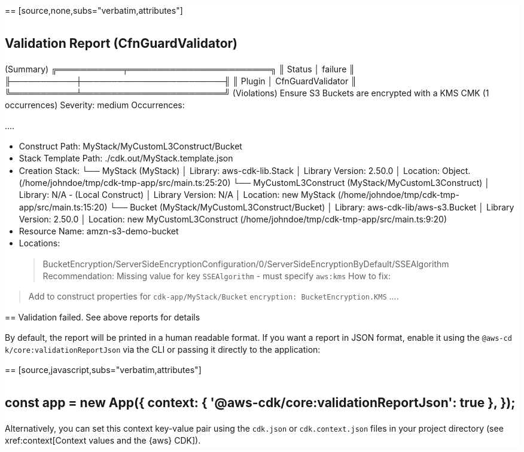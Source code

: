 == [source,none,subs="verbatim,attributes"]

Validation Report (CfnGuardValidator)
-------------------------
(Summary)
╔═══════════╤════════════════════════╗
║ Status    │ failure                ║
╟───────────┼────────────────────────╢
║ Plugin    │ CfnGuardValidator      ║
╚═══════════╧════════════════════════╝
(Violations)
Ensure S3 Buckets are encrypted with a KMS CMK (1 occurrences)
Severity: medium
  Occurrences:

....
- Construct Path: MyStack/MyCustomL3Construct/Bucket
- Stack Template Path: ./cdk.out/MyStack.template.json
- Creation Stack:
    └──  MyStack (MyStack)
         │ Library: aws-cdk-lib.Stack
         │ Library Version: 2.50.0
         │ Location: Object.<anonymous> (/home/johndoe/tmp/cdk-tmp-app/src/main.ts:25:20)
         └──  MyCustomL3Construct (MyStack/MyCustomL3Construct)
              │ Library: N/A - (Local Construct)
              │ Library Version: N/A
              │ Location: new MyStack (/home/johndoe/tmp/cdk-tmp-app/src/main.ts:15:20)
              └──  Bucket (MyStack/MyCustomL3Construct/Bucket)
                   │ Library: aws-cdk-lib/aws-s3.Bucket
                   │ Library Version: 2.50.0
                   │ Location: new MyCustomL3Construct (/home/johndoe/tmp/cdk-tmp-app/src/main.ts:9:20)
- Resource Name: amzn-s3-demo-bucket
- Locations:
  > BucketEncryption/ServerSideEncryptionConfiguration/0/ServerSideEncryptionByDefault/SSEAlgorithm   Recommendation: Missing value for key `SSEAlgorithm` - must specify `aws:kms`   How to fix:
> Add to construct properties for `cdk-app/MyStack/Bucket`
  `encryption: BucketEncryption.KMS`
....

== Validation failed. See above reports for details

By default, the report will be printed in a human readable format. If you want a report in JSON format, enable it using the `@aws-cdk/core:validationReportJson` via the CLI or passing it directly to the application:

== [source,javascript,subs="verbatim,attributes"]

const app = new App({
  context: { '@aws-cdk/core:validationReportJson': true },
});
---

Alternatively, you can set this context key-value pair using the `cdk.json` or `cdk.context.json` files in your project directory (see xref:context[Context values and the \{aws} CDK]).
